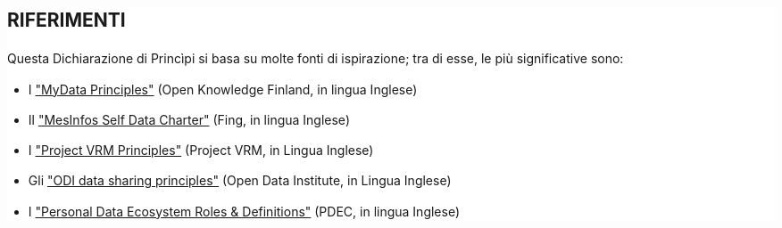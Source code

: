## RIFERIMENTI

Questa Dichiarazione di Princ&igrave;pi si basa su molte fonti di ispirazione; tra di esse, le più significative sono:

* I ["MyData Principles"](https://github.com/okffi/mydata) (Open Knowledge Finland, in lingua Inglese)

* Il ["MesInfos Self Data Charter"](https://docs.google.com/document/d/152JQmJjEoJ2U5ikwyq2e8hujjKukPC4baWhHITsJisM/edit#heading=h.qn9xmj8uw8ja) (Fing, in lingua Inglese)

* I ["Project VRM Principles"](https://docs.google.com/document/d/152JQmJjEoJ2U5ikwyq2e8hujjKukPC4baWhHITsJisM/edit#heading=h.wwuoeihq76ji) (Project VRM, in Lingua Inglese)

* Gli ["ODI data sharing principles"](https://docs.google.com/document/d/152JQmJjEoJ2U5ikwyq2e8hujjKukPC4baWhHITsJisM/edit#heading=h.h9z8majrp45k) (Open Data Institute, in Lingua Inglese)

* I ["Personal Data Ecosystem Roles & Definitions"](http://pde.cc/) (PDEC, in lingua Inglese)
